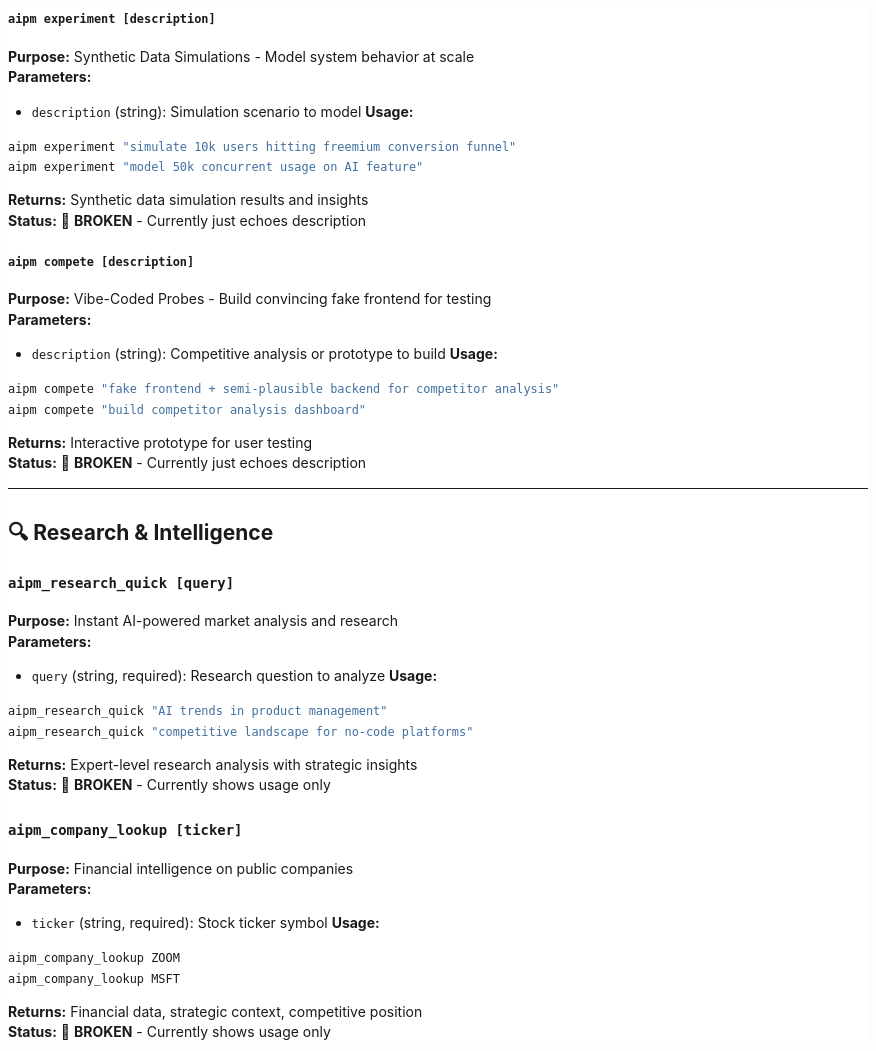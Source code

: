#### `aipm experiment [description]`
**Purpose:** Synthetic Data Simulations - Model system behavior at scale  
**Parameters:**
- `description` (string): Simulation scenario to model
**Usage:**
```bash
aipm experiment "simulate 10k users hitting freemium conversion funnel"
aipm experiment "model 50k concurrent usage on AI feature"
```
**Returns:** Synthetic data simulation results and insights  
**Status:** 🚨 **BROKEN** - Currently just echoes description

#### `aipm compete [description]`
**Purpose:** Vibe-Coded Probes - Build convincing fake frontend for testing  
**Parameters:**
- `description` (string): Competitive analysis or prototype to build
**Usage:**
```bash
aipm compete "fake frontend + semi-plausible backend for competitor analysis"
aipm compete "build competitor analysis dashboard"
```
**Returns:** Interactive prototype for user testing  
**Status:** 🚨 **BROKEN** - Currently just echoes description

---

## 🔍 Research & Intelligence

### `aipm_research_quick [query]`
**Purpose:** Instant AI-powered market analysis and research  
**Parameters:**
- `query` (string, required): Research question to analyze
**Usage:**
```bash
aipm_research_quick "AI trends in product management"
aipm_research_quick "competitive landscape for no-code platforms"
```
**Returns:** Expert-level research analysis with strategic insights  
**Status:** 🚨 **BROKEN** - Currently shows usage only

### `aipm_company_lookup [ticker]`
**Purpose:** Financial intelligence on public companies  
**Parameters:**
- `ticker` (string, required): Stock ticker symbol
**Usage:**
```bash
aipm_company_lookup ZOOM
aipm_company_lookup MSFT
```
**Returns:** Financial data, strategic context, competitive position  
**Status:** 🚨 **BROKEN** - Currently shows usage only
